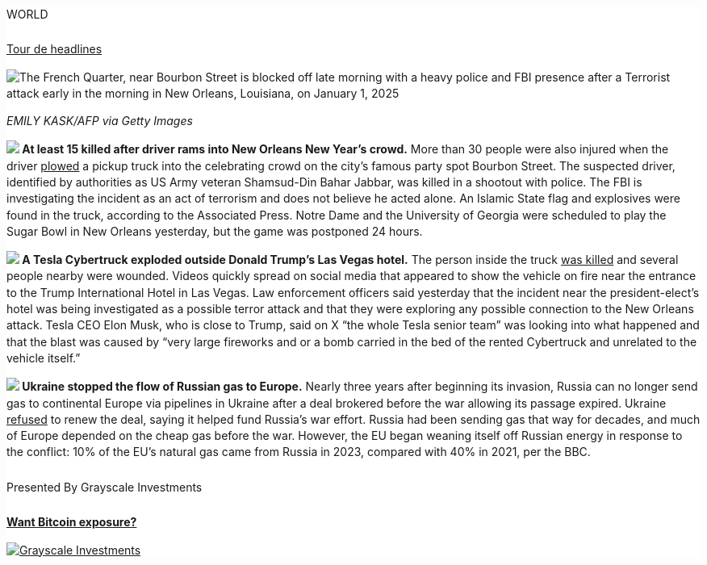 ##### 
WORLD

### 
[Tour de headlines](#)

![The French Quarter, near Bourbon Street is blocked off late morning with a heavy police and FBI presence after a Terrorist attack early in the morning in New Orleans, Louisiana, on January 1, 2025](https://cdn.sanity.io/images/bl383u0v/production/4b39fa6b748bdaeb8eea02a0992c9667cb902528-1024x681.jpg?w=668&q=70&auto=format)

*EMILY KASK/AFP via Getty Images*

**![](https://em-content.zobj.net/thumbs/120/apple/237/broken-heart_1f494.png) At least 15 killed after driver rams into New Orleans New Year’s crowd.** More than 30 people were also injured when the driver [plowed](https://links.morningbrew.com/c/tFE?mblid=c17835a9a3b5&mbcid=38042947.4152693&mid=55ab9c4c00053927cd05204998094c31&mbuuid=PqBAe5c1bS3tvTDfxEgD98b1) a pickup truck into the celebrating crowd on the city’s famous party spot Bourbon Street. The suspected driver, identified by authorities as US Army veteran Shamsud-Din Bahar Jabbar, was killed in a shootout with police. The FBI is investigating the incident as an act of terrorism and does not believe he acted alone. An Islamic State flag and explosives were found in the truck, according to the Associated Press. Notre Dame and the University of Georgia were scheduled to play the Sugar Bowl in New Orleans yesterday, but the game was postponed 24 hours.

**![](https://em-content.zobj.net/thumbs/120/apple/237/automobile_1f697.png) A Tesla Cybertruck exploded outside Donald Trump’s Las Vegas hotel.** The person inside the truck [was killed](https://links.morningbrew.com/c/tFF?mblid=cfa871506d12&mbcid=38042947.4152693&mid=55ab9c4c00053927cd05204998094c31&mbuuid=PqBAe5c1bS3tvTDfxEgD98b1) and several people nearby were wounded. Videos quickly spread on social media that appeared to show the vehicle on fire near the entrance to the Trump International Hotel in Las Vegas. Law enforcement officers said yesterday that the incident near the president-elect’s hotel was being investigated as a possible terror attack and that they were exploring any possible connection to the New Orleans attack. Tesla CEO Elon Musk, who is close to Trump, said on X “the whole Tesla senior team” was looking into what happened and that the blast was caused by “very large fireworks and or a bomb carried in the bed of the rented Cybertruck and unrelated to the vehicle itself.”

**![](https://em-content.zobj.net/thumbs/120/apple/237/factory_1f3ed.png) Ukraine stopped the flow of Russian gas to Europe.** Nearly three years after beginning its invasion, Russia can no longer send gas to continental Europe via pipelines in Ukraine after a deal brokered before the war allowing its passage expired. Ukraine [refused](https://links.morningbrew.com/c/tFG?mblid=5601bad747cc&mbcid=38042947.4152693&mid=55ab9c4c00053927cd05204998094c31&mbuuid=PqBAe5c1bS3tvTDfxEgD98b1) to renew the deal, saying it helped fund Russia’s war effort. Russia had been sending gas that way for decades, and much of Europe depended on the cheap gas before the war. However, the EU began weaning itself off Russian energy in response to the conflict: 10% of the EU’s natural gas came from Russia in 2023, compared with 40% in 2021, per the BBC.

##### 
Presented By Grayscale Investments

### 
[**Want Bitcoin exposure?**](https://links.morningbrew.com/c/tkO?lp=title&mbadid=c0e97574a06eee87a7315bca811cbf54&mbadv=a&mbcid=38042947.4152693&mid=55ab9c4c00053927cd05204998094c31&mbuuid=PqBAe5c1bS3tvTDfxEgD98b1)

[![Grayscale Investments](https://cdn.sanity.io/images/bl383u0v/production/c9a228754c3789cf36caf841afa6ccb8066221d1-1000x750.png?w=668&q=90&auto=format)](https://links.morningbrew.com/c/tkO?lp=image&mbadid=c0e97574a06eee87a7315bca811cbf54&mbadv=a&mbcid=38042947.4152693&mid=55ab9c4c00053927cd05204998094c31&mbuuid=PqBAe5c1bS3tvTDfxEgD98b1)
